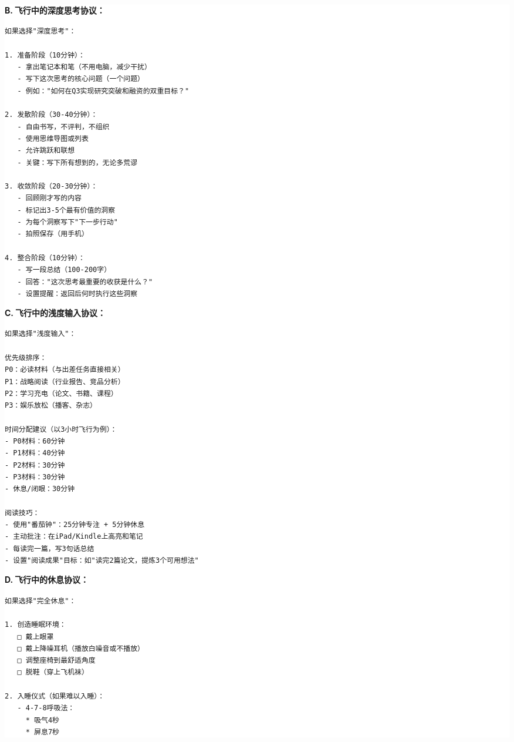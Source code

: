 **B. 飞行中的深度思考协议：**
```
如果选择"深度思考"：

1. 准备阶段（10分钟）：
   - 拿出笔记本和笔（不用电脑，减少干扰）
   - 写下这次思考的核心问题（一个问题）
   - 例如："如何在Q3实现研究突破和融资的双重目标？"

2. 发散阶段（30-40分钟）：
   - 自由书写，不评判，不组织
   - 使用思维导图或列表
   - 允许跳跃和联想
   - 关键：写下所有想到的，无论多荒谬

3. 收敛阶段（20-30分钟）：
   - 回顾刚才写的内容
   - 标记出3-5个最有价值的洞察
   - 为每个洞察写下"下一步行动"
   - 拍照保存（用手机）

4. 整合阶段（10分钟）：
   - 写一段总结（100-200字）
   - 回答："这次思考最重要的收获是什么？"
   - 设置提醒：返回后何时执行这些洞察
```

**C. 飞行中的浅度输入协议：**
```
如果选择"浅度输入"：

优先级排序：
P0：必读材料（与出差任务直接相关）
P1：战略阅读（行业报告、竞品分析）
P2：学习充电（论文、书籍、课程）
P3：娱乐放松（播客、杂志）

时间分配建议（以3小时飞行为例）：
- P0材料：60分钟
- P1材料：40分钟
- P2材料：30分钟
- P3材料：30分钟
- 休息/闭眼：30分钟

阅读技巧：
- 使用"番茄钟"：25分钟专注 + 5分钟休息
- 主动批注：在iPad/Kindle上高亮和笔记
- 每读完一篇，写3句话总结
- 设置"阅读成果"目标：如"读完2篇论文，提炼3个可用想法"
```

**D. 飞行中的休息协议：**
```
如果选择"完全休息"：

1. 创造睡眠环境：
   □ 戴上眼罩
   □ 戴上降噪耳机（播放白噪音或不播放）
   □ 调整座椅到最舒适角度
   □ 脱鞋（穿上飞机袜）

2. 入睡仪式（如果难以入睡）：
   - 4-7-8呼吸法：
     * 吸气4秒
     * 屏息7秒
```